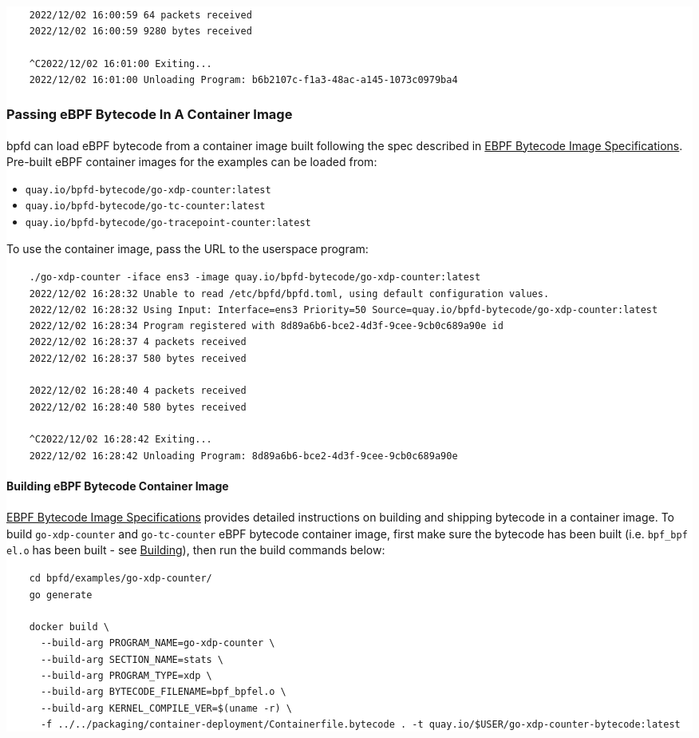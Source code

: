 ```console
    2022/12/02 16:00:59 64 packets received
    2022/12/02 16:00:59 9280 bytes received

    ^C2022/12/02 16:01:00 Exiting...
    2022/12/02 16:01:00 Unloading Program: b6b2107c-f1a3-48ac-a145-1073c0979ba4
```

### Passing eBPF Bytecode In A Container Image

bpfd can load eBPF bytecode from a container image built following the spec described in
[EBPF Bytecode Image Specifications](./shipping-bytecode.md).
Pre-built eBPF container images for the examples can be loaded from:

* `quay.io/bpfd-bytecode/go-xdp-counter:latest`
* `quay.io/bpfd-bytecode/go-tc-counter:latest`
* `quay.io/bpfd-bytecode/go-tracepoint-counter:latest`

To use the container image, pass the URL to the userspace program:

```console
    ./go-xdp-counter -iface ens3 -image quay.io/bpfd-bytecode/go-xdp-counter:latest
    2022/12/02 16:28:32 Unable to read /etc/bpfd/bpfd.toml, using default configuration values.
    2022/12/02 16:28:32 Using Input: Interface=ens3 Priority=50 Source=quay.io/bpfd-bytecode/go-xdp-counter:latest
    2022/12/02 16:28:34 Program registered with 8d89a6b6-bce2-4d3f-9cee-9cb0c689a90e id
    2022/12/02 16:28:37 4 packets received
    2022/12/02 16:28:37 580 bytes received

    2022/12/02 16:28:40 4 packets received
    2022/12/02 16:28:40 580 bytes received

    ^C2022/12/02 16:28:42 Exiting...
    2022/12/02 16:28:42 Unloading Program: 8d89a6b6-bce2-4d3f-9cee-9cb0c689a90e
```

#### Building eBPF Bytecode Container Image

[EBPF Bytecode Image Specifications](./shipping-bytecode.md) provides detailed instructions on
building and shipping bytecode in a container image.
To build `go-xdp-counter` and `go-tc-counter` eBPF bytecode container image, first make sure the
bytecode has been built (i.e. `bpf_bpfel.o` has been built - see [Building](#building])), then
run the build commands below:

```console
    cd bpfd/examples/go-xdp-counter/
    go generate

    docker build \
      --build-arg PROGRAM_NAME=go-xdp-counter \
      --build-arg SECTION_NAME=stats \
      --build-arg PROGRAM_TYPE=xdp \
      --build-arg BYTECODE_FILENAME=bpf_bpfel.o \
      --build-arg KERNEL_COMPILE_VER=$(uname -r) \
      -f ../../packaging/container-deployment/Containerfile.bytecode . -t quay.io/$USER/go-xdp-counter-bytecode:latest
```

